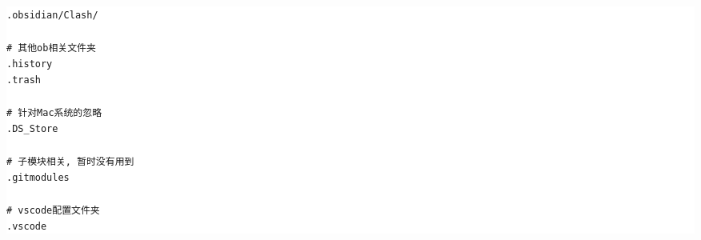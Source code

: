 ```.gitignore
.obsidian/Clash/

# 其他ob相关文件夹
.history
.trash

# 针对Mac系统的忽略
.DS_Store

# 子模块相关, 暂时没有用到
.gitmodules

# vscode配置文件夹
.vscode
```
